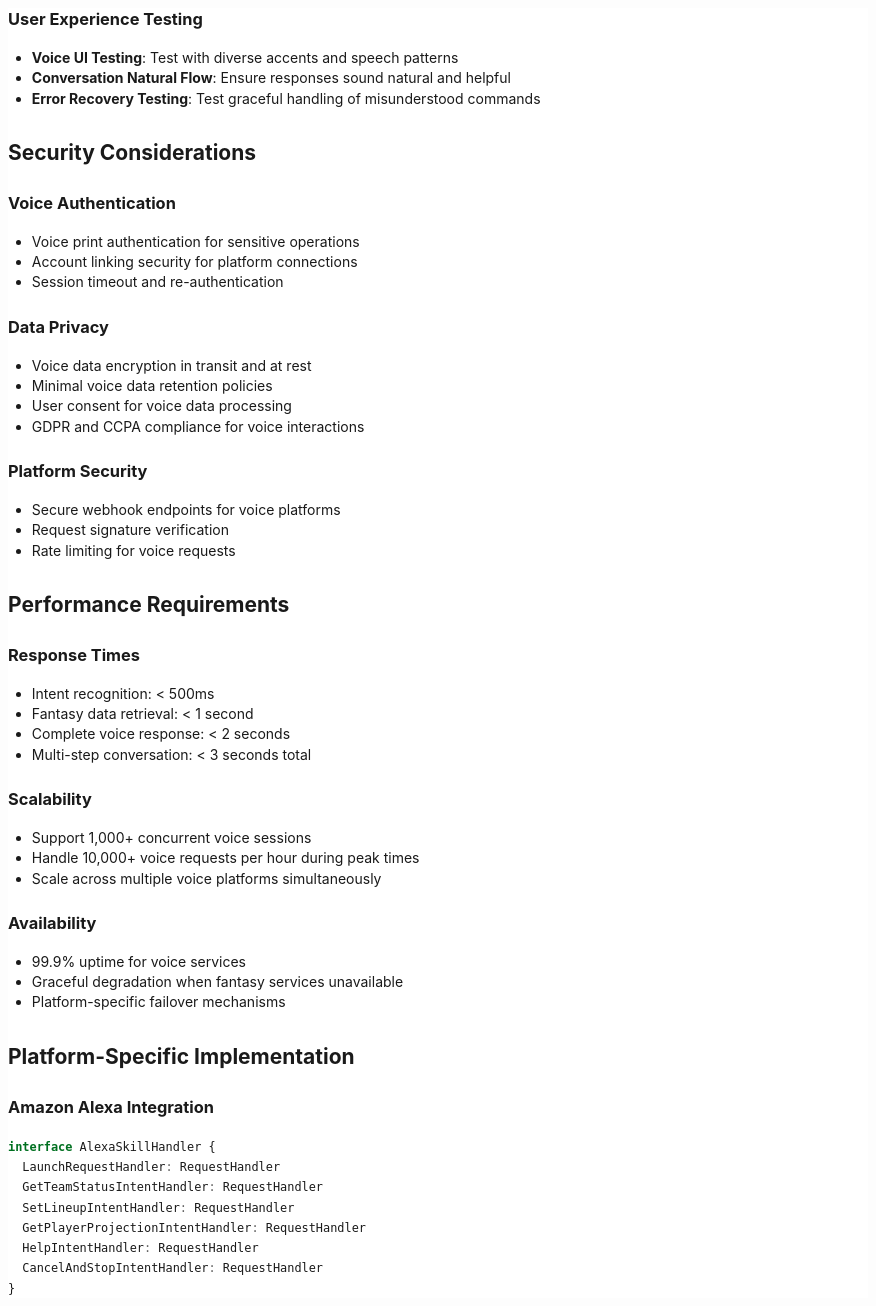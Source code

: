 ### User Experience Testing
- **Voice UI Testing**: Test with diverse accents and speech patterns
- **Conversation Natural Flow**: Ensure responses sound natural and helpful
- **Error Recovery Testing**: Test graceful handling of misunderstood commands

## Security Considerations

### Voice Authentication
- Voice print authentication for sensitive operations
- Account linking security for platform connections
- Session timeout and re-authentication

### Data Privacy
- Voice data encryption in transit and at rest
- Minimal voice data retention policies
- User consent for voice data processing
- GDPR and CCPA compliance for voice interactions

### Platform Security
- Secure webhook endpoints for voice platforms
- Request signature verification
- Rate limiting for voice requests

## Performance Requirements

### Response Times
- Intent recognition: < 500ms
- Fantasy data retrieval: < 1 second
- Complete voice response: < 2 seconds
- Multi-step conversation: < 3 seconds total

### Scalability
- Support 1,000+ concurrent voice sessions
- Handle 10,000+ voice requests per hour during peak times
- Scale across multiple voice platforms simultaneously

### Availability
- 99.9% uptime for voice services
- Graceful degradation when fantasy services unavailable
- Platform-specific failover mechanisms

## Platform-Specific Implementation

### Amazon Alexa Integration
```typescript
interface AlexaSkillHandler {
  LaunchRequestHandler: RequestHandler
  GetTeamStatusIntentHandler: RequestHandler
  SetLineupIntentHandler: RequestHandler
  GetPlayerProjectionIntentHandler: RequestHandler
  HelpIntentHandler: RequestHandler
  CancelAndStopIntentHandler: RequestHandler
}
```
